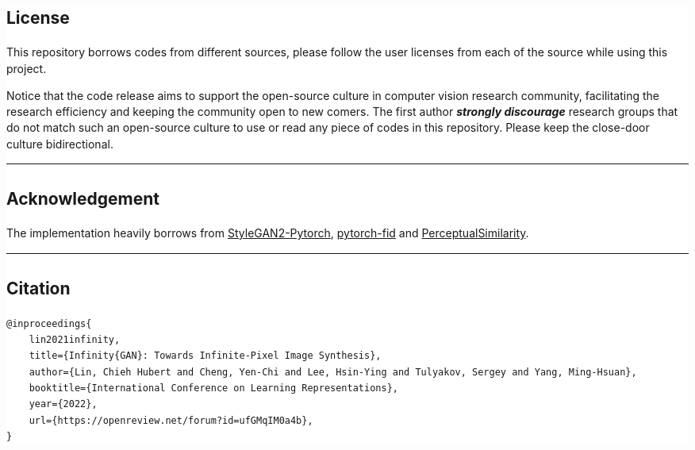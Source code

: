 
## License

This repository borrows codes from different sources, please follow the user licenses from each of the source while using this project.

Notice that the code release aims to support the open-source culture in computer vision research community, facilitating the research efficiency and keeping the community open to new comers. The first author ***strongly discourage*** research groups that do not match such an open-source culture to use or read any piece of codes in this repository. Please keep the close-door culture bidirectional.

---

## Acknowledgement

The implementation heavily borrows from [StyleGAN2-Pytorch](https://github.com/rosinality/stylegan2-pytorch), [pytorch-fid](https://github.com/mseitzer/pytorch-fid) and [PerceptualSimilarity](https://github.com/richzhang/PerceptualSimilarity).

---

## Citation
```
@inproceedings{
    lin2021infinity,
    title={Infinity{GAN}: Towards Infinite-Pixel Image Synthesis},
    author={Lin, Chieh Hubert and Cheng, Yen-Chi and Lee, Hsin-Ying and Tulyakov, Sergey and Yang, Ming-Hsuan},
    booktitle={International Conference on Learning Representations},
    year={2022},
    url={https://openreview.net/forum?id=ufGMqIM0a4b},
}
```
